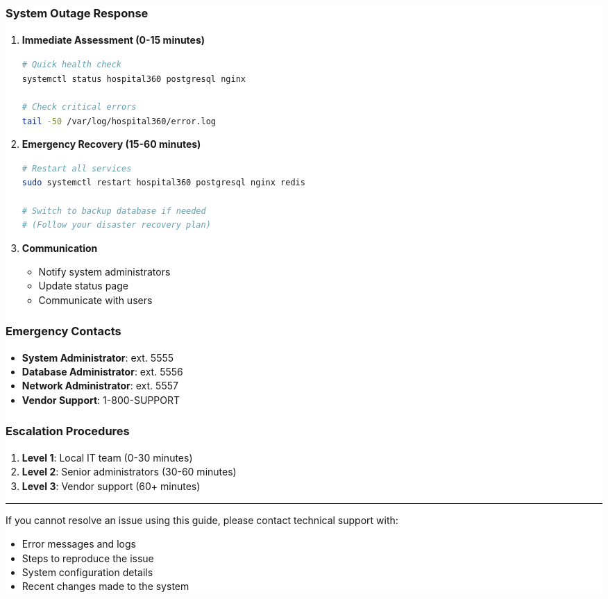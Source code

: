 ### System Outage Response

1. **Immediate Assessment (0-15 minutes)**
   ```bash
   # Quick health check
   systemctl status hospital360 postgresql nginx
   
   # Check critical errors
   tail -50 /var/log/hospital360/error.log
   ```

2. **Emergency Recovery (15-60 minutes)**
   ```bash
   # Restart all services
   sudo systemctl restart hospital360 postgresql nginx redis
   
   # Switch to backup database if needed
   # (Follow your disaster recovery plan)
   ```

3. **Communication**
   - Notify system administrators
   - Update status page
   - Communicate with users

### Emergency Contacts

- **System Administrator**: ext. 5555
- **Database Administrator**: ext. 5556  
- **Network Administrator**: ext. 5557
- **Vendor Support**: 1-800-SUPPORT

### Escalation Procedures

1. **Level 1**: Local IT team (0-30 minutes)
2. **Level 2**: Senior administrators (30-60 minutes)
3. **Level 3**: Vendor support (60+ minutes)

---

If you cannot resolve an issue using this guide, please contact technical support with:
- Error messages and logs
- Steps to reproduce the issue
- System configuration details
- Recent changes made to the system